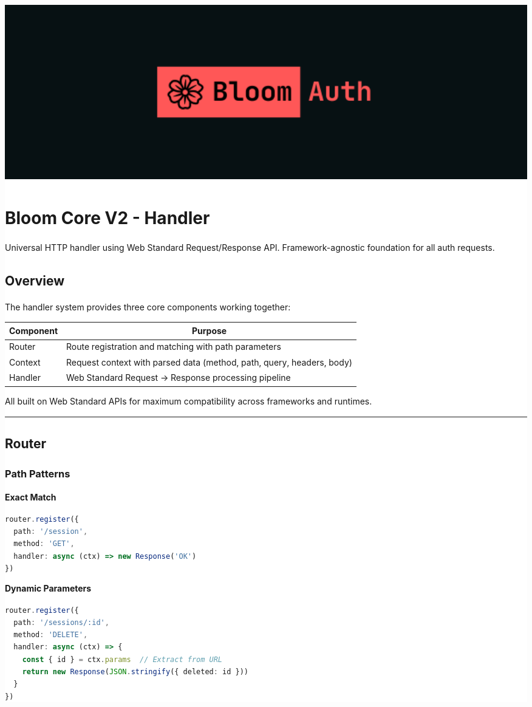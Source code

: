 <img src="../../../../.github/banner.png" width="100%" alt="Bloom Banner" />

# Bloom Core V2 - Handler

Universal HTTP handler using Web Standard Request/Response API. Framework-agnostic foundation for all auth requests.

## Overview

The handler system provides three core components working together:

| Component | Purpose |
|-----------|---------|
| Router | Route registration and matching with path parameters |
| Context | Request context with parsed data (method, path, query, headers, body) |
| Handler | Web Standard Request → Response processing pipeline |

All built on Web Standard APIs for maximum compatibility across frameworks and runtimes.

---

## Router

### Path Patterns

**Exact Match**
```typescript
router.register({
  path: '/session',
  method: 'GET',
  handler: async (ctx) => new Response('OK')
})
```

**Dynamic Parameters**
```typescript
router.register({
  path: '/sessions/:id',
  method: 'DELETE',
  handler: async (ctx) => {
    const { id } = ctx.params  // Extract from URL
    return new Response(JSON.stringify({ deleted: id }))
  }
})
```
